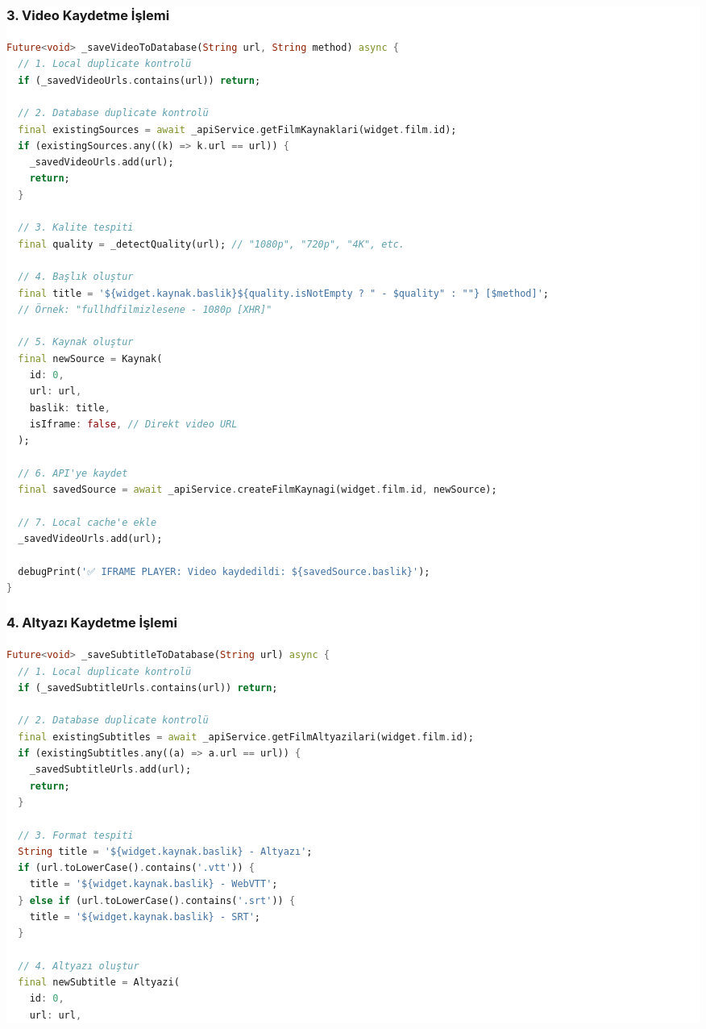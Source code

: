 ### 3. Video Kaydetme İşlemi
```dart
Future<void> _saveVideoToDatabase(String url, String method) async {
  // 1. Local duplicate kontrolü
  if (_savedVideoUrls.contains(url)) return;

  // 2. Database duplicate kontrolü
  final existingSources = await _apiService.getFilmKaynaklari(widget.film.id);
  if (existingSources.any((k) => k.url == url)) {
    _savedVideoUrls.add(url);
    return;
  }

  // 3. Kalite tespiti
  final quality = _detectQuality(url); // "1080p", "720p", "4K", etc.

  // 4. Başlık oluştur
  final title = '${widget.kaynak.baslik}${quality.isNotEmpty ? " - $quality" : ""} [$method]';
  // Örnek: "fullhdfilmizlesene - 1080p [XHR]"

  // 5. Kaynak oluştur
  final newSource = Kaynak(
    id: 0,
    url: url,
    baslik: title,
    isIframe: false, // Direkt video URL
  );

  // 6. API'ye kaydet
  final savedSource = await _apiService.createFilmKaynagi(widget.film.id, newSource);

  // 7. Local cache'e ekle
  _savedVideoUrls.add(url);

  debugPrint('✅ IFRAME PLAYER: Video kaydedildi: ${savedSource.baslik}');
}
```

### 4. Altyazı Kaydetme İşlemi
```dart
Future<void> _saveSubtitleToDatabase(String url) async {
  // 1. Local duplicate kontrolü
  if (_savedSubtitleUrls.contains(url)) return;

  // 2. Database duplicate kontrolü
  final existingSubtitles = await _apiService.getFilmAltyazilari(widget.film.id);
  if (existingSubtitles.any((a) => a.url == url)) {
    _savedSubtitleUrls.add(url);
    return;
  }

  // 3. Format tespiti
  String title = '${widget.kaynak.baslik} - Altyazı';
  if (url.toLowerCase().contains('.vtt')) {
    title = '${widget.kaynak.baslik} - WebVTT';
  } else if (url.toLowerCase().contains('.srt')) {
    title = '${widget.kaynak.baslik} - SRT';
  }

  // 4. Altyazı oluştur
  final newSubtitle = Altyazi(
    id: 0,
    url: url,
```